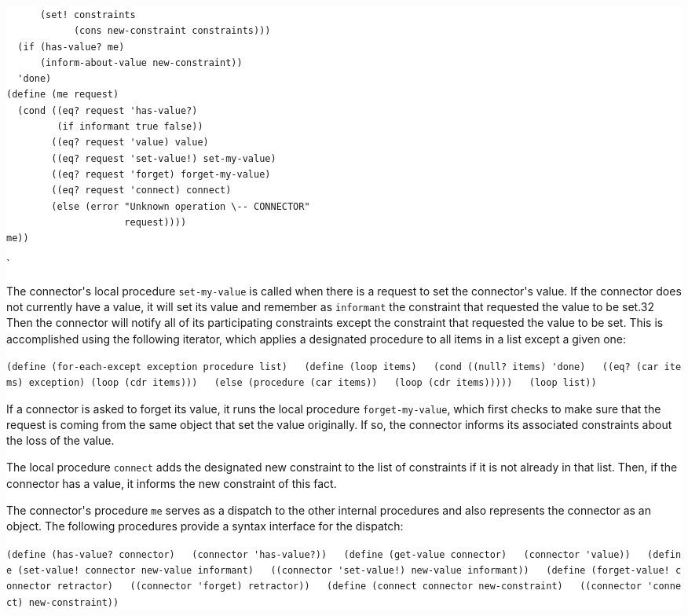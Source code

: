           (set! constraints   
                (cons new-constraint constraints)))  
      (if (has-value? me)  
          (inform-about-value new-constraint))  
      'done)  
    (define (me request)  
      (cond ((eq? request 'has-value?)  
             (if informant true false))  
            ((eq? request 'value) value)  
            ((eq? request 'set-value!) set-my-value)  
            ((eq? request 'forget) forget-my-value)  
            ((eq? request 'connect) connect)  
            (else (error "Unknown operation \-- CONNECTOR"  
                         request))))  
    me))  
`

The connector's local procedure `set-my-value` is called when there is a
request to set the connector's value. If the connector does not currently have
a value, it will set its value and remember as `informant` the constraint that
requested the value to be set.32 Then the connector will notify all of its
participating constraints except the constraint that requested the value to be
set. This is accomplished using the following iterator, which applies a
designated procedure to all items in a list except a given one:

`(define (for-each-except exception procedure list)  
  (define (loop items)  
    (cond ((null? items) 'done)  
          ((eq? (car items) exception) (loop (cdr items)))  
          (else (procedure (car items))  
                (loop (cdr items)))))  
  (loop list))  
`

If a connector is asked to forget its value, it runs the local procedure
`forget-my-value`, which first checks to make sure that the request is coming
from the same object that set the value originally. If so, the connector
informs its associated constraints about the loss of the value.

The local procedure `connect` adds the designated new constraint to the list
of constraints if it is not already in that list. Then, if the connector has a
value, it informs the new constraint of this fact.

The connector's procedure `me` serves as a dispatch to the other internal
procedures and also represents the connector as an object. The following
procedures provide a syntax interface for the dispatch:

`(define (has-value? connector)  
  (connector 'has-value?))  
(define (get-value connector)  
  (connector 'value))  
(define (set-value! connector new-value informant)  
  ((connector 'set-value!) new-value informant))  
(define (forget-value! connector retractor)  
  ((connector 'forget) retractor))  
(define (connect connector new-constraint)  
  ((connector 'connect) new-constraint))  
`
